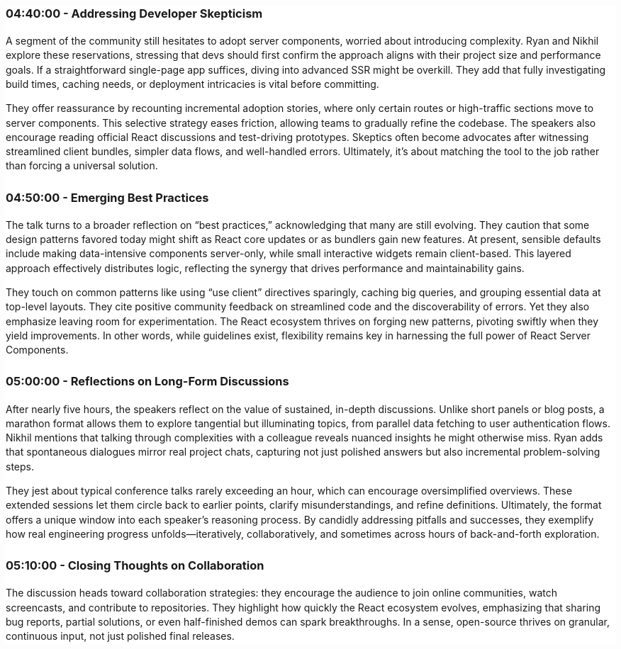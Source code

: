 ### 04:40:00 - Addressing Developer Skepticism

A segment of the community still hesitates to adopt server components, worried about introducing complexity. Ryan and Nikhil explore these reservations, stressing that devs should first confirm the approach aligns with their project size and performance goals. If a straightforward single-page app suffices, diving into advanced SSR might be overkill. They add that fully investigating build times, caching needs, or deployment intricacies is vital before committing.

They offer reassurance by recounting incremental adoption stories, where only certain routes or high-traffic sections move to server components. This selective strategy eases friction, allowing teams to gradually refine the codebase. The speakers also encourage reading official React discussions and test-driving prototypes. Skeptics often become advocates after witnessing streamlined client bundles, simpler data flows, and well-handled errors. Ultimately, it’s about matching the tool to the job rather than forcing a universal solution.

### 04:50:00 - Emerging Best Practices

The talk turns to a broader reflection on “best practices,” acknowledging that many are still evolving. They caution that some design patterns favored today might shift as React core updates or as bundlers gain new features. At present, sensible defaults include making data-intensive components server-only, while small interactive widgets remain client-based. This layered approach effectively distributes logic, reflecting the synergy that drives performance and maintainability gains.

They touch on common patterns like using “use client” directives sparingly, caching big queries, and grouping essential data at top-level layouts. They cite positive community feedback on streamlined code and the discoverability of errors. Yet they also emphasize leaving room for experimentation. The React ecosystem thrives on forging new patterns, pivoting swiftly when they yield improvements. In other words, while guidelines exist, flexibility remains key in harnessing the full power of React Server Components.

### 05:00:00 - Reflections on Long-Form Discussions

After nearly five hours, the speakers reflect on the value of sustained, in-depth discussions. Unlike short panels or blog posts, a marathon format allows them to explore tangential but illuminating topics, from parallel data fetching to user authentication flows. Nikhil mentions that talking through complexities with a colleague reveals nuanced insights he might otherwise miss. Ryan adds that spontaneous dialogues mirror real project chats, capturing not just polished answers but also incremental problem-solving steps.

They jest about typical conference talks rarely exceeding an hour, which can encourage oversimplified overviews. These extended sessions let them circle back to earlier points, clarify misunderstandings, and refine definitions. Ultimately, the format offers a unique window into each speaker’s reasoning process. By candidly addressing pitfalls and successes, they exemplify how real engineering progress unfolds—iteratively, collaboratively, and sometimes across hours of back-and-forth exploration.

### 05:10:00 - Closing Thoughts on Collaboration

The discussion heads toward collaboration strategies: they encourage the audience to join online communities, watch screencasts, and contribute to repositories. They highlight how quickly the React ecosystem evolves, emphasizing that sharing bug reports, partial solutions, or even half-finished demos can spark breakthroughs. In a sense, open-source thrives on granular, continuous input, not just polished final releases.
